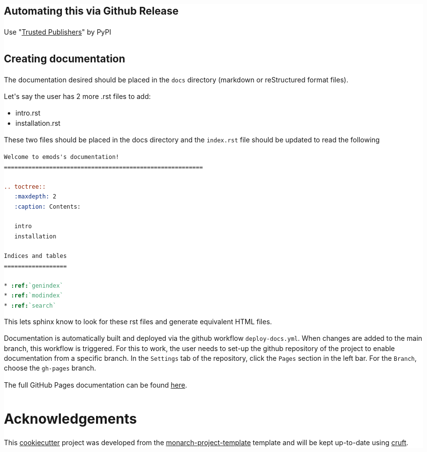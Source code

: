 ## Automating this via Github Release
Use "[Trusted Publishers](https://docs.pypi.org/trusted-publishers/)" by PyPI

## Creating documentation
The documentation desired should be placed in the `docs` directory (markdown or reStructured format files).

Let's say the user has 2 more .rst files to add:
 - intro.rst
 - installation.rst

These two files should be placed in the docs directory and the `index.rst` file should be updated to read the following

```rst
Welcome to emods's documentation!
=========================================================

.. toctree::
   :maxdepth: 2
   :caption: Contents:

   intro
   installation

Indices and tables
==================

* :ref:`genindex`
* :ref:`modindex`
* :ref:`search`

```
This lets sphinx know to look for these rst files and generate equivalent HTML files.

Documentation is automatically built and deployed via the github workflow `deploy-docs.yml`.
When changes are added to the main branch, this workflow is triggered. For this to work, the user needs to
set-up the github repository of the project to enable documentation from a specific branch. In the `Settings` tab
of the repository, click the `Pages` section in the left bar. For the `Branch`, choose the `gh-pages` branch.

The full GitHub Pages documentation can be found [here](https://docs.github.com/en/pages/quickstart).

# Acknowledgements

This [cookiecutter](https://cookiecutter.readthedocs.io/en/stable/README.html) project was developed from the [monarch-project-template](https://github.com/monarch-initiative/monarch-project-template) template and will be kept up-to-date using [cruft](https://cruft.github.io/cruft/).
